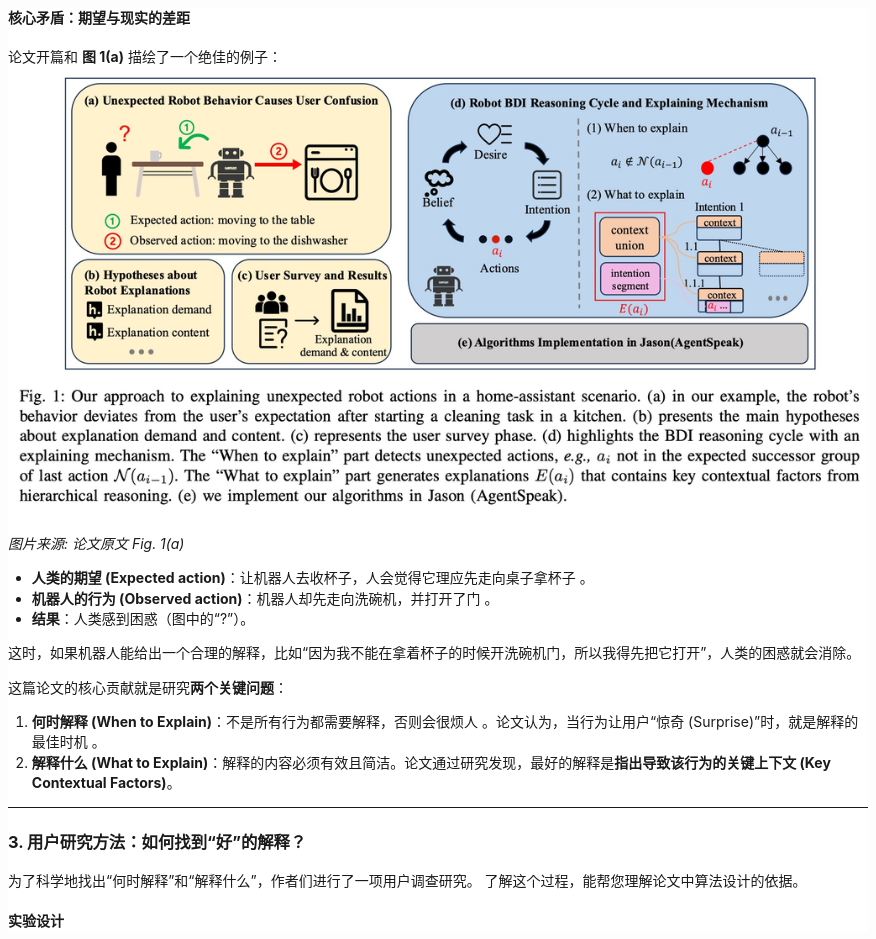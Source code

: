 #### 核心矛盾：期望与现实的差距

论文开篇和 **图 1(a)** 描绘了一个绝佳的例子： ![pic](20250802_04_pic_001.jpg)  

*图片来源: 论文原文 Fig. 1(a)*

  * **人类的期望 (Expected action)**：让机器人去收杯子，人会觉得它理应先走向桌子拿杯子 。
  * **机器人的行为 (Observed action)**：机器人却先走向洗碗机，并打开了门 。
  * **结果**：人类感到困惑（图中的“?”）。

这时，如果机器人能给出一个合理的解释，比如“因为我不能在拿着杯子的时候开洗碗机门，所以我得先把它打开”，人类的困惑就会消除。

这篇论文的核心贡献就是研究**两个关键问题**：

1.  **何时解释 (When to Explain)**：不是所有行为都需要解释，否则会很烦人 。论文认为，当行为让用户“惊奇 (Surprise)”时，就是解释的最佳时机 。
2.  **解释什么 (What to Explain)**：解释的内容必须有效且简洁。论文通过研究发现，最好的解释是**指出导致该行为的关键上下文 (Key Contextual Factors)**。 

-----

### 3\. 用户研究方法：如何找到“好”的解释？

为了科学地找出“何时解释”和“解释什么”，作者们进行了一项用户调查研究。  了解这个过程，能帮您理解论文中算法设计的依据。

#### 实验设计
